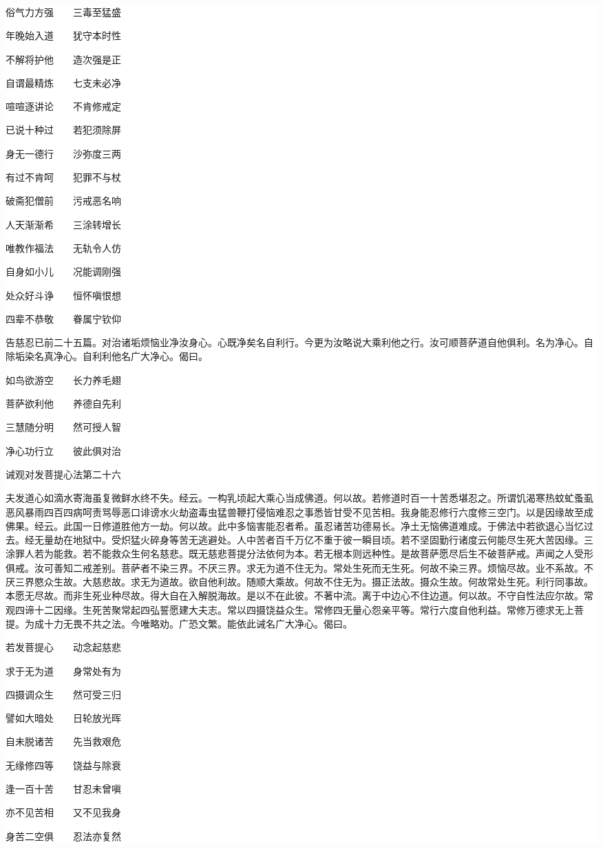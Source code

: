 俗气力方强　　三毒至猛盛  

年晚始入道　　犹守本时性  

不解将护他　　造次强是正  

自谓最精炼　　七支未必净  

喧喧逐讲论　　不肯修戒定  

已说十种过　　若犯须除屏  

身无一德行　　沙弥度三两  

有过不肯呵　　犯罪不与杖  

破斋犯僧前　　污戒恶名响  

人天渐渐希　　三涂转增长  

唯教作福法　　无轨令人仿  

自身如小儿　　况能调刚强  

处众好斗诤　　恒怀嗔恨想  

四辈不恭敬　　眷属宁钦仰  

告慈忍已前二十五篇。对治诸垢烦恼业净汝身心。心既净矣名自利行。今更为汝略说大乘利他之行。汝可顺菩萨道自他俱利。名为净心。自除垢染名真净心。自利利他名广大净心。偈曰。  

如鸟欲游空　　长力养毛翅  

菩萨欲利他　　养德自先利  

三慧随分明　　然可授人智  

净心功行立　　彼此俱对治  

诫观对发菩提心法第二十六  

夫发道心如滴水寄海虽复微鲜水终不失。经云。一构乳顷起大乘心当成佛道。何以故。若修道时百一十苦悉堪忍之。所谓饥渴寒热蚊虻蚤虱恶风暴雨四百四病呵责骂辱恶口诽谤水火劫盗毒虫猛兽鞭打侵恼难忍之事悉皆甘受不见苦相。我身能忍修行六度修三空门。以是因缘故至成佛果。经云。此国一日修道胜他方一劫。何以故。此中多恼害能忍者希。虽忍诸苦功德易长。净土无恼佛道难成。于佛法中若欲退心当忆过去。经无量劫在地狱中。受炽猛火碎身等苦无逃避处。人中苦者百千万亿不重于彼一瞬目顷。若不坚固勤行诸度云何能尽生死大苦因缘。三涂罪人若为能救。若不能救众生何名慈悲。既无慈悲菩提分法依何为本。若无根本则远种性。是故菩萨愿尽后生不破菩萨戒。声闻之人受形俱戒。汝可善知二戒差别。菩萨者不染三界。不厌三界。求无为道不住无为。常处生死而无生死。何故不染三界。烦恼尽故。业不系故。不厌三界愍众生故。大慈悲故。求无为道故。欲自他利故。随顺大乘故。何故不住无为。摄正法故。摄众生故。何故常处生死。利行同事故。本愿无尽故。而非生死业种尽故。得大自在入解脱海故。是以不在此彼。不著中流。离于中边心不住边道。何以故。不守自性法应尔故。常观四谛十二因缘。生死苦聚常起四弘誓愿建大夫志。常以四摄饶益众生。常修四无量心怨亲平等。常行六度自他利益。常修万德求无上菩提。为成十力无畏不共之法。今唯略劝。广恐文繁。能依此诫名广大净心。偈曰。  

若发菩提心　　动念起慈悲  

求于无为道　　身常处有为  

四摄调众生　　然可受三归  

譬如大暗处　　日轮放光晖  

自未脱诸苦　　先当救艰危  

无缘修四等　　饶益与除衰  

逢一百十苦　　甘忍未曾嗔  

亦不见苦相　　又不见我身  

身苦二空俱　　忍法亦复然  
